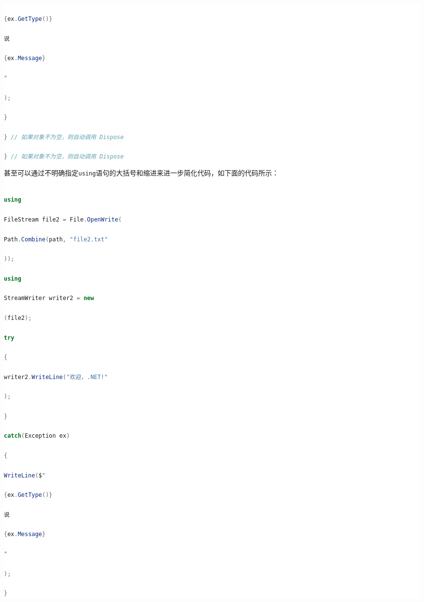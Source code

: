 ```cs

{ex.GetType()}

说

{ex.Message}

"

);

}

} // 如果对象不为空，则自动调用 Dispose

} // 如果对象不为空，则自动调用 Dispose

```

甚至可以通过不明确指定`using`语句的大括号和缩进来进一步简化代码，如下面的代码所示：

```cs

using

FileStream file2 = File.OpenWrite(

Path.Combine(path, "file2.txt"

));

using

StreamWriter writer2 = new

(file2);

try

{

writer2.WriteLine("欢迎，.NET!"

);

}

catch(Exception ex)

{

WriteLine($"

{ex.GetType()}

说

{ex.Message}

"

);

}
```